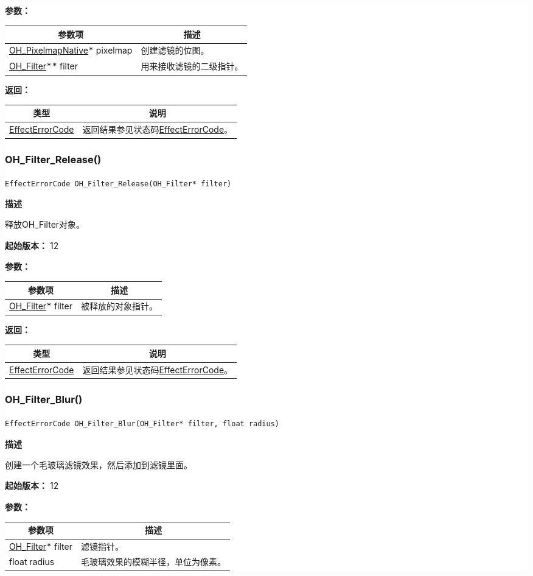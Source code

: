 **参数：**

| 参数项 | 描述 |
| -- | -- |
| [OH_PixelmapNative](capi-oh-pixelmapnative.md)* pixelmap | 创建滤镜的位图。 |
| [OH_Filter](capi-oh-filter.md)** filter | 用来接收滤镜的二级指针。 |

**返回：**

| 类型 | 说明 |
| -- | -- |
| [EffectErrorCode](capi-effect-types-h.md#effecterrorcode) | 返回结果参见状态码[EffectErrorCode](capi-effect-types-h.md#effecterrorcode)。 |

### OH_Filter_Release()

```
EffectErrorCode OH_Filter_Release(OH_Filter* filter)
```

**描述**

释放OH_Filter对象。

**起始版本：** 12


**参数：**

| 参数项 | 描述 |
| -- | -- |
| [OH_Filter](capi-oh-filter.md)* filter | 被释放的对象指针。 |

**返回：**

| 类型 | 说明 |
| -- | -- |
| [EffectErrorCode](capi-effect-types-h.md#effecterrorcode) | 返回结果参见状态码[EffectErrorCode](capi-effect-types-h.md#effecterrorcode)。 |

### OH_Filter_Blur()

```
EffectErrorCode OH_Filter_Blur(OH_Filter* filter, float radius)
```

**描述**

创建一个毛玻璃滤镜效果，然后添加到滤镜里面。

**起始版本：** 12


**参数：**

| 参数项 | 描述 |
| -- | -- |
| [OH_Filter](capi-oh-filter.md)* filter | 滤镜指针。 |
| float radius | 毛玻璃效果的模糊半径，单位为像素。 |
